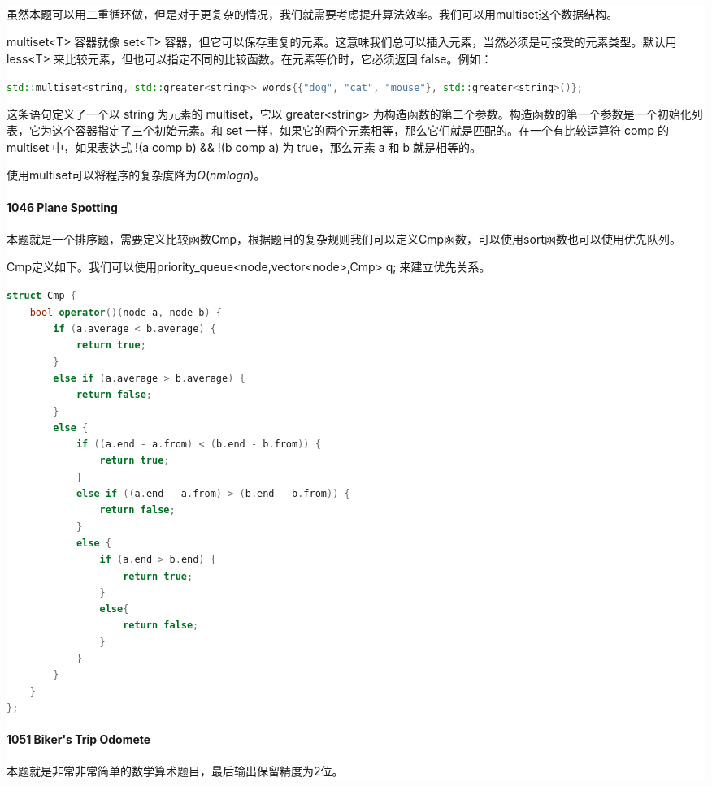 虽然本题可以用二重循环做，但是对于更复杂的情况，我们就需要考虑提升算法效率。我们可以用multiset这个数据结构。

multiset\<T> 容器就像 set\<T> 容器，但它可以保存重复的元素。这意味我们总可以插入元素，当然必须是可接受的元素类型。默认用 less\<T> 来比较元素，但也可以指定不同的比较函数。在元素等价时，它必须返回 false。例如：

```c++
std::multiset<string, std::greater<string>> words{{"dog", "cat", "mouse"}, std::greater<string>()};
```

这条语句定义了一个以 string 为元素的 multiset，它以 greater\<string> 为构造函数的第二个参数。构造函数的第一个参数是一个初始化列表，它为这个容器指定了三个初始元素。和 set 一样，如果它的两个元素相等，那么它们就是匹配的。在一个有比较运算符 comp 的 multiset 中，如果表达式 !(a comp b) && !(b comp a) 为 true，那么元素 a 和 b 就是相等的。



使用multiset可以将程序的复杂度降为$O(nmlogn)$。

#### 1046 Plane Spotting 

本题就是一个排序题，需要定义比较函数Cmp，根据题目的复杂规则我们可以定义Cmp函数，可以使用sort函数也可以使用优先队列。

Cmp定义如下。我们可以使用priority_queue\<node,vector\<node>,Cmp> q; 来建立优先关系。

```c++
struct Cmp {
	bool operator()(node a, node b) {
		if (a.average < b.average) {
			return true;
		}
		else if (a.average > b.average) {
			return false;
		}
		else {
			if ((a.end - a.from) < (b.end - b.from)) {
				return true;
			}
			else if ((a.end - a.from) > (b.end - b.from)) {
				return false;
			}
			else {
				if (a.end > b.end) {
					return true;
				}
				else{
					return false;
				}
			}
		}
	}
};
```



#### 1051 Biker's Trip Odomete 

本题就是非常非常简单的数学算术题目，最后输出保留精度为2位。
